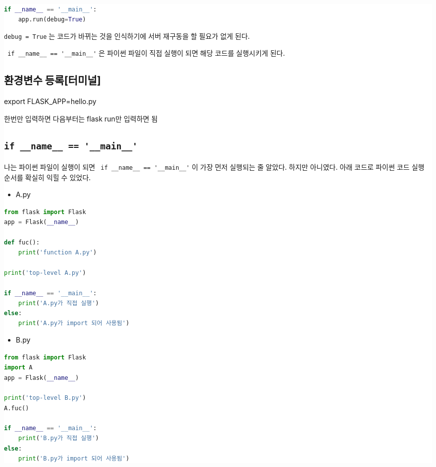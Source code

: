 ```python
if __name__ == '__main__':
	app.run(debug=True)
```

`debug = True` 는 코드가 바뀌는 것을 인식하기에 서버 재구동을 할 필요가 없게 된다. 

``` if __name__ == '__main__'``` 은 파이썬 파일이 직접 실행이 되면 해당 코드를 실행시키게 된다. 



## 환경변수 등록[터미널]

export FLASK_APP=hello.py

한번만 입력하면 다음부터는 flask run만 입력하면 됨



## ```if __name__ == '__main__'``` 

나는 파이썬 파일이 실행이 되면 ``` if __name__ == '__main__'``` 이 가장 먼저 실행되는 줄 알았다. 하지만 아니였다. 아래 코드로 파이썬 코드 실행 순서를 확실히 익힐 수 있었다. 

-  A.py

```python
from flask import Flask
app = Flask(__name__)

def fuc():
    print('function A.py')

print('top-level A.py')

if __name__ == '__main__':
    print('A.py가 직접 실행')
else:
    print('A.py가 import 되어 사용됨')
```

- B.py

```python
from flask import Flask
import A
app = Flask(__name__)

print('top-level B.py')
A.fuc()

if __name__ == '__main__':
    print('B.py가 직접 실행')
else:
    print('B.py가 import 되어 사용됨')
```
